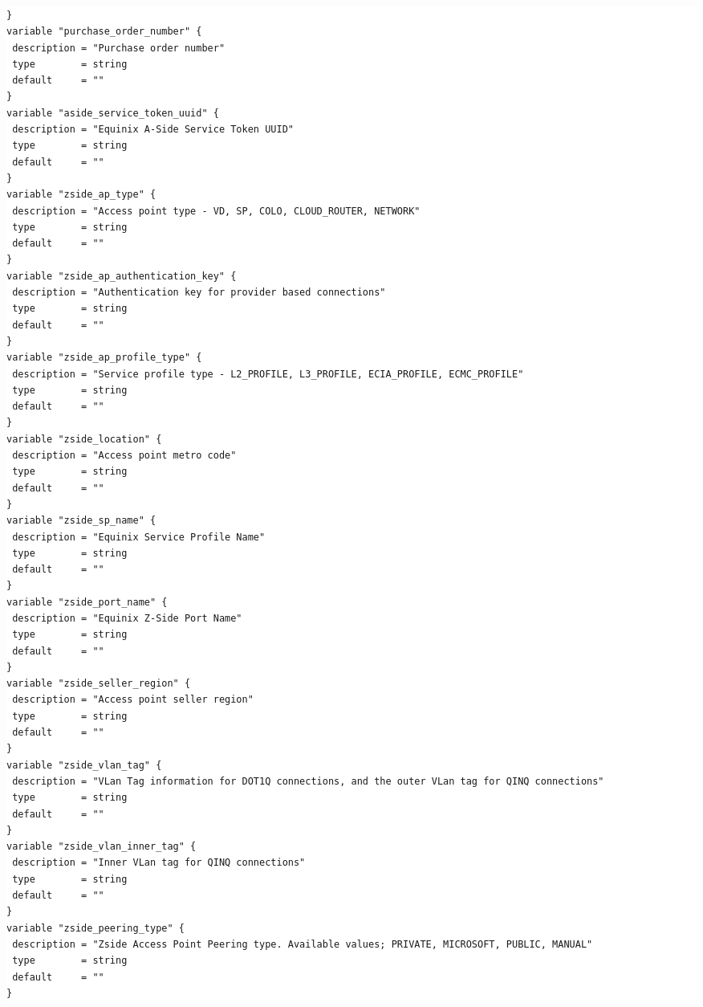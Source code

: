  ```hcl
}
variable "purchase_order_number" {
  description = "Purchase order number"
  type        = string
  default     = ""
}
variable "aside_service_token_uuid" {
  description = "Equinix A-Side Service Token UUID"
  type        = string
  default     = ""
}
variable "zside_ap_type" {
  description = "Access point type - VD, SP, COLO, CLOUD_ROUTER, NETWORK"
  type        = string
  default     = ""
}
variable "zside_ap_authentication_key" {
  description = "Authentication key for provider based connections"
  type        = string
  default     = ""
}
variable "zside_ap_profile_type" {
  description = "Service profile type - L2_PROFILE, L3_PROFILE, ECIA_PROFILE, ECMC_PROFILE"
  type        = string
  default     = ""
}
variable "zside_location" {
  description = "Access point metro code"
  type        = string
  default     = ""
}
variable "zside_sp_name" {
  description = "Equinix Service Profile Name"
  type        = string
  default     = ""
}
variable "zside_port_name" {
  description = "Equinix Z-Side Port Name"
  type        = string
  default     = ""
}
variable "zside_seller_region" {
  description = "Access point seller region"
  type        = string
  default     = ""
}
variable "zside_vlan_tag" {
  description = "VLan Tag information for DOT1Q connections, and the outer VLan tag for QINQ connections"
  type        = string
  default     = ""
}
variable "zside_vlan_inner_tag" {
  description = "Inner VLan tag for QINQ connections"
  type        = string
  default     = ""
}
variable "zside_peering_type" {
  description = "Zside Access Point Peering type. Available values; PRIVATE, MICROSOFT, PUBLIC, MANUAL"
  type        = string
  default     = ""
}
 ```